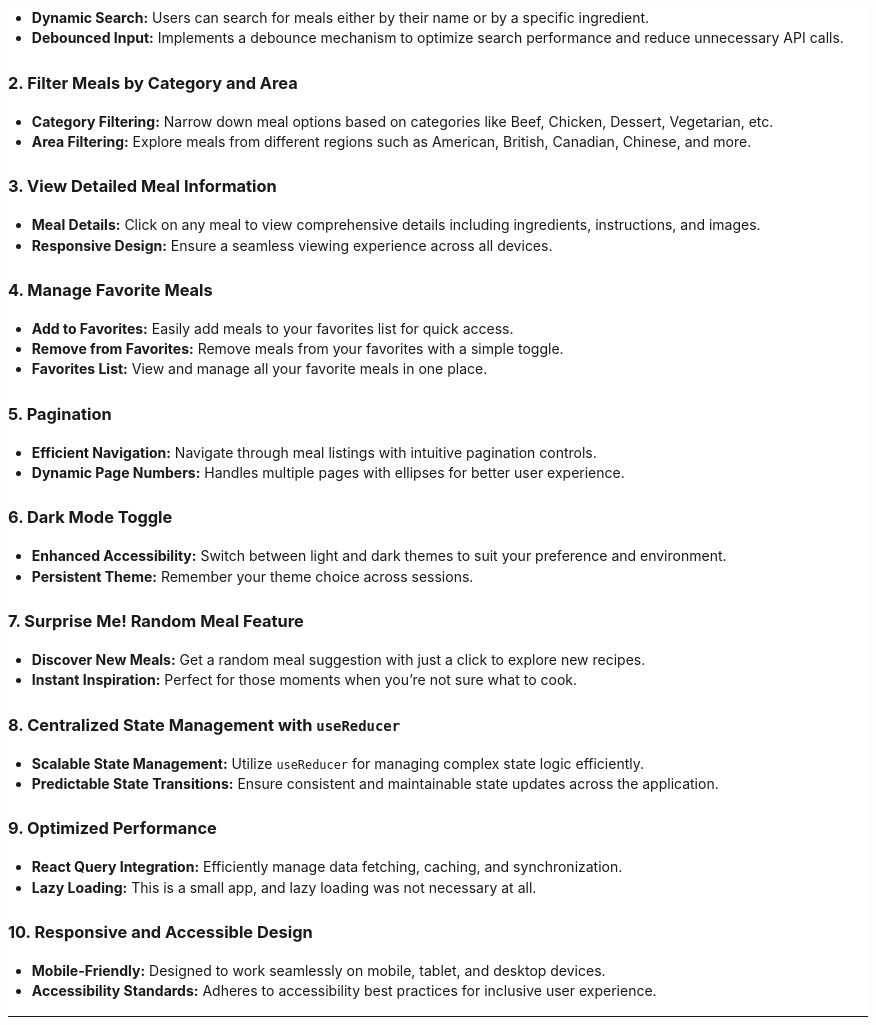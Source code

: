 - **Dynamic Search:** Users can search for meals either by their name or by a specific ingredient.
- **Debounced Input:** Implements a debounce mechanism to optimize search performance and reduce unnecessary API calls.

### **2. Filter Meals by Category and Area**

- **Category Filtering:** Narrow down meal options based on categories like Beef, Chicken, Dessert, Vegetarian, etc.
- **Area Filtering:** Explore meals from different regions such as American, British, Canadian, Chinese, and more.

### **3. View Detailed Meal Information**

- **Meal Details:** Click on any meal to view comprehensive details including ingredients, instructions, and images.
- **Responsive Design:** Ensure a seamless viewing experience across all devices.

### **4. Manage Favorite Meals**

- **Add to Favorites:** Easily add meals to your favorites list for quick access.
- **Remove from Favorites:** Remove meals from your favorites with a simple toggle.
- **Favorites List:** View and manage all your favorite meals in one place.

### **5. Pagination**

- **Efficient Navigation:** Navigate through meal listings with intuitive pagination controls.
- **Dynamic Page Numbers:** Handles multiple pages with ellipses for better user experience.

### **6. Dark Mode Toggle**

- **Enhanced Accessibility:** Switch between light and dark themes to suit your preference and environment.
- **Persistent Theme:** Remember your theme choice across sessions.

### **7. Surprise Me! Random Meal Feature**

- **Discover New Meals:** Get a random meal suggestion with just a click to explore new recipes.
- **Instant Inspiration:** Perfect for those moments when you’re not sure what to cook.

### **8. Centralized State Management with `useReducer`**

- **Scalable State Management:** Utilize `useReducer` for managing complex state logic efficiently.
- **Predictable State Transitions:** Ensure consistent and maintainable state updates across the application.

### **9. Optimized Performance**

- **React Query Integration:** Efficiently manage data fetching, caching, and synchronization.
- **Lazy Loading:** This is a small app, and lazy loading was not necessary at all.

### **10. Responsive and Accessible Design**

- **Mobile-Friendly:** Designed to work seamlessly on mobile, tablet, and desktop devices.
- **Accessibility Standards:** Adheres to accessibility best practices for inclusive user experience.

---